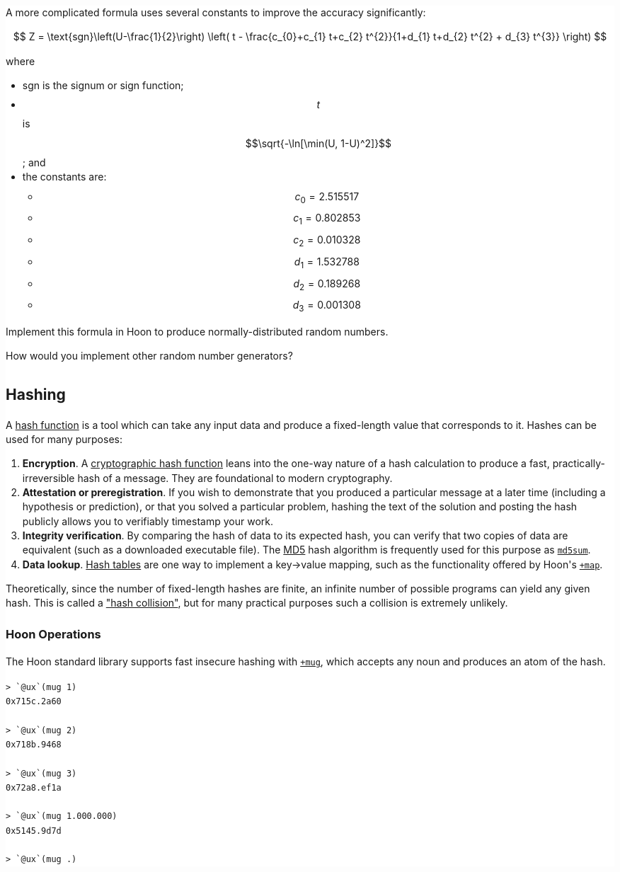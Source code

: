 A more complicated formula uses several constants to improve the accuracy significantly:

$$
Z = \text{sgn}\left(U-\frac{1}{2}\right) \left( t - \frac{c_{0}+c_{1} t+c_{2} t^{2}}{1+d_{1} t+d_{2} t^{2} + d_{3} t^{3}} \right)
$$

where

* sgn is the signum or sign function;
* $$t$$ is $$\sqrt{-\ln[\min(U, 1-U)^2]}$$; and
* the constants are:
  * $$c_0 = 2.515517$$
  * $$c_1 = 0.802853$$
  * $$c_2 = 0.010328$$
  * $$d_1 = 1.532788$$
  * $$d_2 = 0.189268$$
  * $$d_3 = 0.001308$$

Implement this formula in Hoon to produce normally-distributed random numbers.

How would you implement other random number generators?

## Hashing <a href="#hashing" id="hashing"></a>

A [hash function](https://en.wikipedia.org/wiki/Hash_function) is a tool which can take any input data and produce a fixed-length value that corresponds to it. Hashes can be used for many purposes:

1. **Encryption**. A [cryptographic hash function](https://en.wikipedia.org/wiki/Cryptographic_hash_function) leans into the one-way nature of a hash calculation to produce a fast, practically-irreversible hash of a message. They are foundational to modern cryptography.
2. **Attestation or preregistration**. If you wish to demonstrate that you produced a particular message at a later time (including a hypothesis or prediction), or that you solved a particular problem, hashing the text of the solution and posting the hash publicly allows you to verifiably timestamp your work.
3. **Integrity verification**. By comparing the hash of data to its expected hash, you can verify that two copies of data are equivalent (such as a downloaded executable file). The [MD5](https://en.wikipedia.org/wiki/MD5) hash algorithm is frequently used for this purpose as [`md5sum`](https://en.wikipedia.org/wiki/Md5sum).
4. **Data lookup**. [Hash tables](https://en.wikipedia.org/wiki/Hash_table) are one way to implement a key→value mapping, such as the functionality offered by Hoon's [`+map`](../../hoon/stdlib/2o.md#map).

Theoretically, since the number of fixed-length hashes are finite, an infinite number of possible programs can yield any given hash. This is called a ["hash collision"](https://en.wikipedia.org/wiki/Hash_collision), but for many practical purposes such a collision is extremely unlikely.

### Hoon Operations <a href="#hoon-operations" id="hoon-operations"></a>

The Hoon standard library supports fast insecure hashing with [`+mug`](../../hoon/stdlib/2e.md#mug), which accepts any noun and produces an atom of the hash.

```hoon
> `@ux`(mug 1)
0x715c.2a60

> `@ux`(mug 2)
0x718b.9468

> `@ux`(mug 3)
0x72a8.ef1a

> `@ux`(mug 1.000.000)
0x5145.9d7d

> `@ux`(mug .)
```